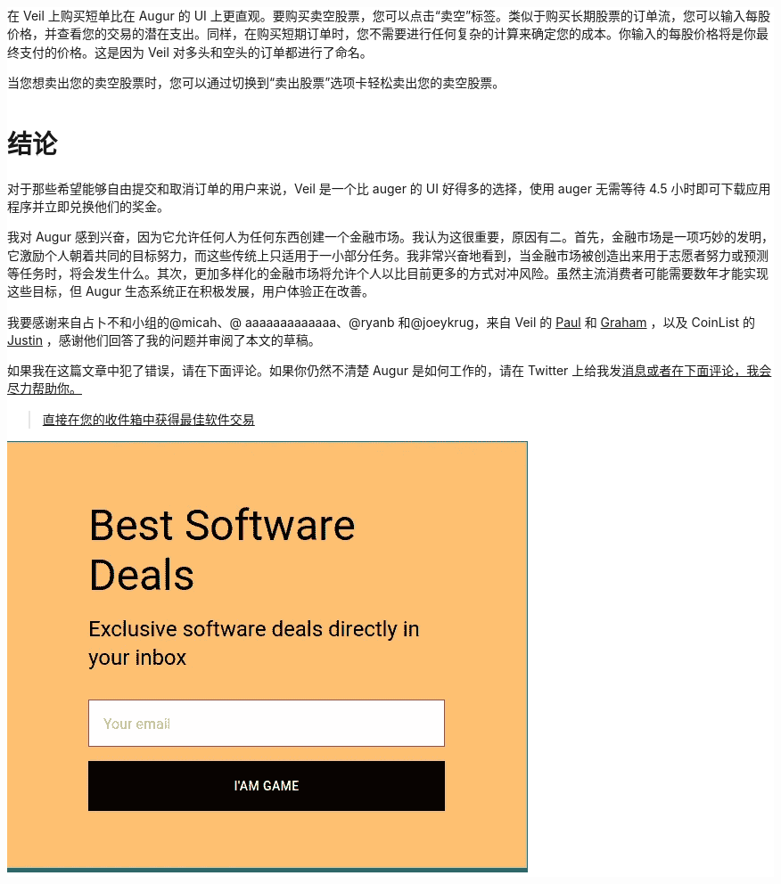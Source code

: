 在 Veil 上购买短单比在 Augur 的 UI 上更直观。要购买卖空股票，您可以点击“卖空”标签。类似于购买长期股票的订单流，您可以输入每股价格，并查看您的交易的潜在支出。同样，在购买短期订单时，您不需要进行任何复杂的计算来确定您的成本。你输入的每股价格将是你最终支付的价格。这是因为 Veil 对多头和空头的订单都进行了命名。

当您想卖出您的卖空股票时，您可以通过切换到“卖出股票”选项卡轻松卖出您的卖空股票。

# 结论

对于那些希望能够自由提交和取消订单的用户来说，Veil 是一个比 auger 的 UI 好得多的选择，使用 auger 无需等待 4.5 小时即可下载应用程序并立即兑换他们的奖金。

我对 Augur 感到兴奋，因为它允许任何人为任何东西创建一个金融市场。我认为这很重要，原因有二。首先，金融市场是一项巧妙的发明，它激励个人朝着共同的目标努力，而这些传统上只适用于一小部分任务。我非常兴奋地看到，当金融市场被创造出来用于志愿者努力或预测等任务时，将会发生什么。其次，更加多样化的金融市场将允许个人以比目前更多的方式对冲风险。虽然主流消费者可能需要数年才能实现这些目标，但 Augur 生态系统正在积极发展，用户体验正在改善。

我要感谢来自占卜不和小组的@micah、@ aaaaaaaaaaaaa、@ryanb 和@joeykrug，来自 Veil 的 [Paul](https://twitter.com/pfletcherhill?lang=en) 和 [Graham](https://twitter.com/GrahamKaemmer) ，以及 CoinList 的 [Justin](https://twitter.com/jtgregorius) ，感谢他们回答了我的问题并审阅了本文的草稿。

如果我在这篇文章中犯了错误，请在下面评论。如果你仍然不清楚 Augur 是如何工作的，请在 Twitter 上给我发[消息或者在下面评论，我会尽力帮助你。](https://twitter.com/jeremy_p_batch)

> [直接在您的收件箱中获得最佳软件交易](https://coincodecap.com/?utm_source=coinmonks)

[![](img/7c0b3dfdcbfea594cc0ae7d4f9bf6fcb.png)](https://coincodecap.com/?utm_source=coinmonks)